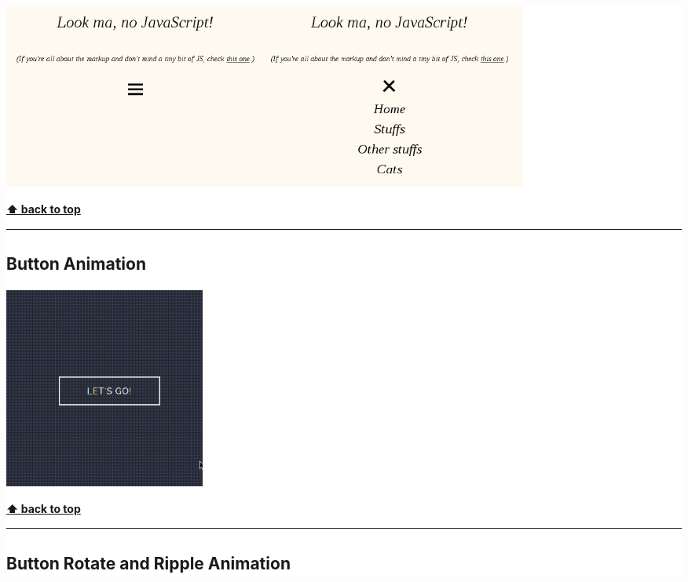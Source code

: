 [<img src="images/menu4.png" height="230" title="Demo">](https://codepen.io/eduardoboucas/pen/BNyKwO)

**[⬆ back to top](#quick-links)**

---

## <a id="button_letsgo"></a>Button Animation

[<img src="images/ButtonAnimation.gif" height="250" title="Demo">](<[https://codepen.io/eduardoboucas/pen/BNyKwO](https://codepen.io/Aman-Pathan-the-typescripter/pen/MWLYNNx)>)

**[⬆ back to top](#quick-links)**

---

## <a id="buttonLikeCred"></a>Button Rotate and Ripple Animation
